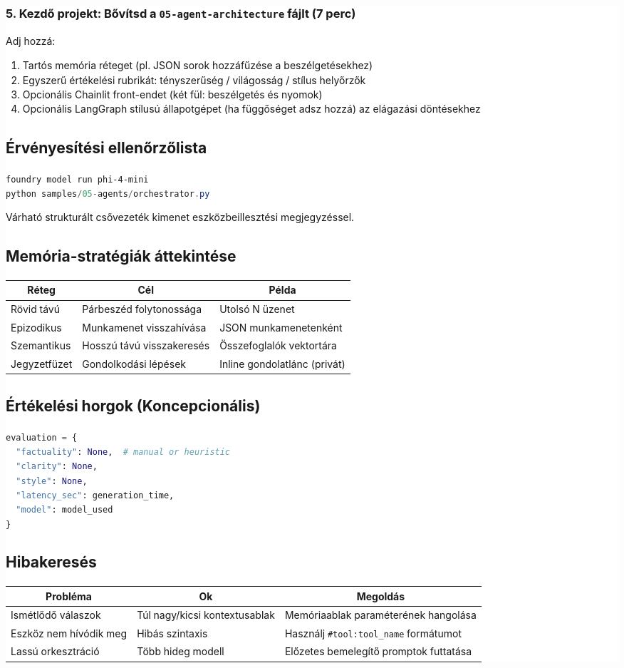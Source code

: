 ```python
```


### 5. Kezdő projekt: Bővítsd a `05-agent-architecture` fájlt (7 perc)

Adj hozzá:
1. Tartós memória réteget (pl. JSON sorok hozzáfűzése a beszélgetésekhez)
2. Egyszerű értékelési rubrikát: tényszerűség / világosság / stílus helyőrzők
3. Opcionális Chainlit front-endet (két fül: beszélgetés és nyomok)
4. Opcionális LangGraph stílusú állapotgépet (ha függőséget adsz hozzá) az elágazási döntésekhez

## Érvényesítési ellenőrzőlista

```powershell
foundry model run phi-4-mini
python samples/05-agents/orchestrator.py
```

Várható strukturált csővezeték kimenet eszközbeillesztési megjegyzéssel.

## Memória-stratégiák áttekintése

| Réteg       | Cél                 | Példa               |
|-------------|---------------------|---------------------|
| Rövid távú  | Párbeszéd folytonossága | Utolsó N üzenet     |
| Epizodikus  | Munkamenet visszahívása | JSON munkamenetenként |
| Szemantikus | Hosszú távú visszakeresés | Összefoglalók vektortára |
| Jegyzetfüzet | Gondolkodási lépések | Inline gondolatlánc (privát) |

## Értékelési horgok (Koncepcionális)

```python
evaluation = {
  "factuality": None,  # manual or heuristic
  "clarity": None,
  "style": None,
  "latency_sec": generation_time,
  "model": model_used
}
```


## Hibakeresés

| Probléma            | Ok                     | Megoldás                     |
|---------------------|------------------------|------------------------------|
| Ismétlődő válaszok  | Túl nagy/kicsi kontextusablak | Memóriaablak paraméterének hangolása |
| Eszköz nem hívódik meg | Hibás szintaxis         | Használj `#tool:tool_name` formátumot |
| Lassú orkesztráció  | Több hideg modell      | Előzetes bemelegítő promptok futtatása |
